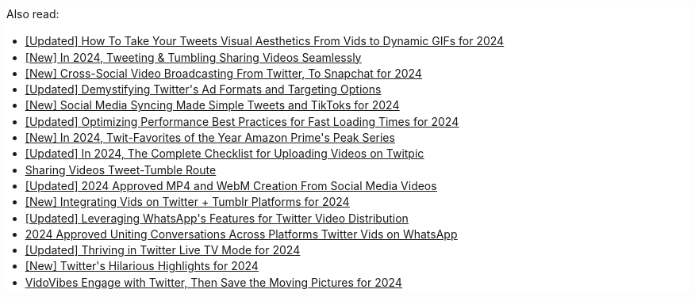 <ins class="adsbygoogle"
     style="display:block"
     data-ad-format="autorelaxed"
     data-ad-client="ca-pub-7571918770474297"
     data-ad-slot="1223367746"></ins>

<ins class="adsbygoogle"
     style="display:block"
     data-ad-format="autorelaxed"
     data-ad-client="ca-pub-7571918770474297"
     data-ad-slot="1223367746"></ins>



<ins class="adsbygoogle"
     style="display:block"
     data-ad-client="ca-pub-7571918770474297"
     data-ad-slot="8358498916"
     data-ad-format="auto"
     data-full-width-responsive="true"></ins>

<span class="atpl-alsoreadstyle">Also read:</span>
<div><ul>
<li><a href="https://twitter-videos.techidaily.com/updated-how-to-take-your-tweets-visual-aesthetics-from-vids-to-dynamic-gifs-for-2024/"><u>[Updated] How To Take Your Tweets Visual Aesthetics  From Vids to Dynamic GIFs for 2024</u></a></li>
<li><a href="https://twitter-videos.techidaily.com/new-in-2024-tweeting-and-tumbling-sharing-videos-seamlessly/"><u>[New] In 2024, Tweeting & Tumbling  Sharing Videos Seamlessly</u></a></li>
<li><a href="https://twitter-videos.techidaily.com/new-cross-social-video-broadcasting-from-twitter-to-snapchat-for-2024/"><u>[New] Cross-Social Video Broadcasting  From Twitter, To Snapchat for 2024</u></a></li>
<li><a href="https://twitter-videos.techidaily.com/updated-demystifying-twitters-ad-formats-and-targeting-options/"><u>[Updated] Demystifying Twitter's Ad Formats and Targeting Options</u></a></li>
<li><a href="https://twitter-videos.techidaily.com/new-social-media-syncing-made-simple-tweets-and-tiktoks-for-2024/"><u>[New] Social Media Syncing Made Simple  Tweets and TikToks for 2024</u></a></li>
<li><a href="https://twitter-videos.techidaily.com/updated-optimizing-performance-best-practices-for-fast-loading-times-for-2024/"><u>[Updated] Optimizing Performance  Best Practices for Fast Loading Times for 2024</u></a></li>
<li><a href="https://twitter-videos.techidaily.com/new-in-2024-twit-favorites-of-the-year-amazon-primes-peak-series/"><u>[New] In 2024, Twit-Favorites of the Year  Amazon Prime's Peak Series</u></a></li>
<li><a href="https://twitter-videos.techidaily.com/updated-in-2024-the-complete-checklist-for-uploading-videos-on-twitpic/"><u>[Updated] In 2024, The Complete Checklist for Uploading Videos on Twitpic</u></a></li>
<li><a href="https://twitter-videos.techidaily.com/sharing-videos-tweet-tumble-route/"><u>Sharing Videos  Tweet-Tumble Route</u></a></li>
<li><a href="https://twitter-videos.techidaily.com/updated-2024-approved-mp4-and-webm-creation-from-social-media-videos/"><u>[Updated] 2024 Approved  MP4 and WebM Creation From Social Media Videos</u></a></li>
<li><a href="https://twitter-videos.techidaily.com/new-integrating-vids-on-twitter-plus-tumblr-platforms-for-2024/"><u>[New] Integrating Vids on Twitter + Tumblr Platforms for 2024</u></a></li>
<li><a href="https://twitter-videos.techidaily.com/updated-leveraging-whatsapps-features-for-twitter-video-distribution/"><u>[Updated] Leveraging WhatsApp's Features for Twitter Video Distribution</u></a></li>
<li><a href="https://twitter-videos.techidaily.com/2024-approved-uniting-conversations-across-platforms-twitter-vids-on-whatsapp/"><u>2024 Approved  Uniting Conversations Across Platforms  Twitter Vids on WhatsApp</u></a></li>
<li><a href="https://twitter-videos.techidaily.com/updated-thriving-in-twitter-live-tv-mode-for-2024/"><u>[Updated] Thriving in Twitter Live TV Mode for 2024</u></a></li>
<li><a href="https://twitter-videos.techidaily.com/new-twitters-hilarious-highlights-for-2024/"><u>[New] Twitter's Hilarious Highlights for 2024</u></a></li>
<li><a href="https://twitter-videos.techidaily.com/vidovibes-engage-with-twitter-then-save-the-moving-pictures-for-2024/"><u>VidoVibes  Engage with Twitter, Then Save the Moving Pictures for 2024</u></a></li>
